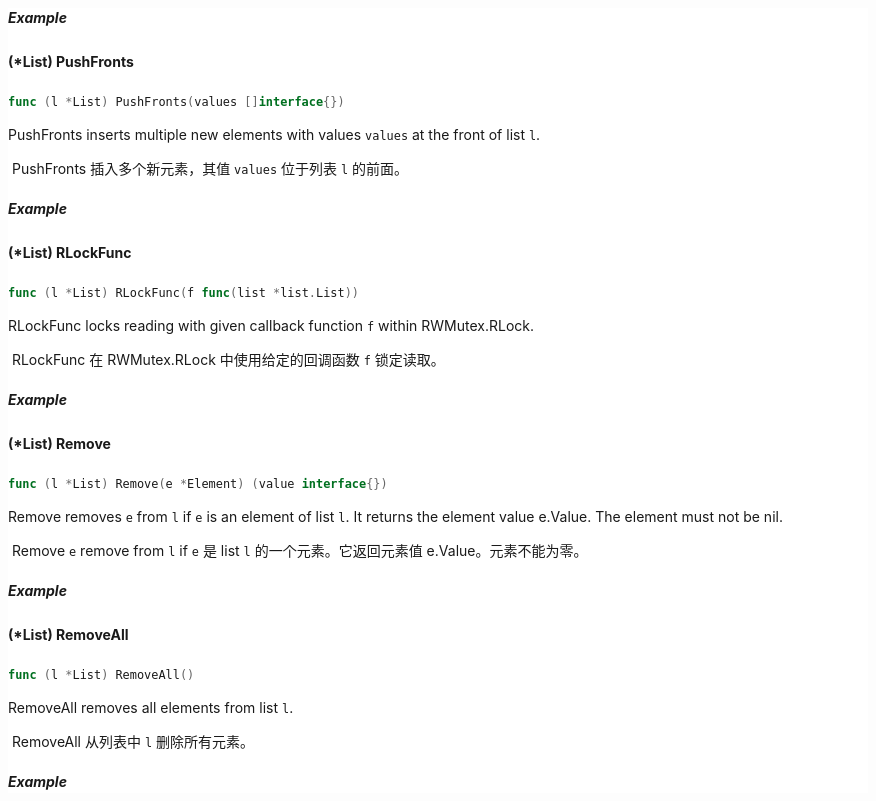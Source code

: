 ##### Example

``` go
```

#### (*List) PushFronts

```go
func (l *List) PushFronts(values []interface{})
```

PushFronts inserts multiple new elements with values `values` at the front of list `l`.

​	PushFronts 插入多个新元素，其值 `values` 位于列表 `l` 的前面。

##### Example

``` go
```

#### (*List) RLockFunc

```go
func (l *List) RLockFunc(f func(list *list.List))
```

RLockFunc locks reading with given callback function `f` within RWMutex.RLock.

​	RLockFunc 在 RWMutex.RLock 中使用给定的回调函数 `f` 锁定读取。

##### Example

``` go
```

#### (*List) Remove

```go
func (l *List) Remove(e *Element) (value interface{})
```

Remove removes `e` from `l` if `e` is an element of list `l`. It returns the element value e.Value. The element must not be nil.

​	Remove `e` remove from `l` if `e` 是 list `l` 的一个元素。它返回元素值 e.Value。元素不能为零。

##### Example

``` go
```

#### (*List) RemoveAll

```go
func (l *List) RemoveAll()
```

RemoveAll removes all elements from list `l`.

​	RemoveAll 从列表中 `l` 删除所有元素。

##### Example
